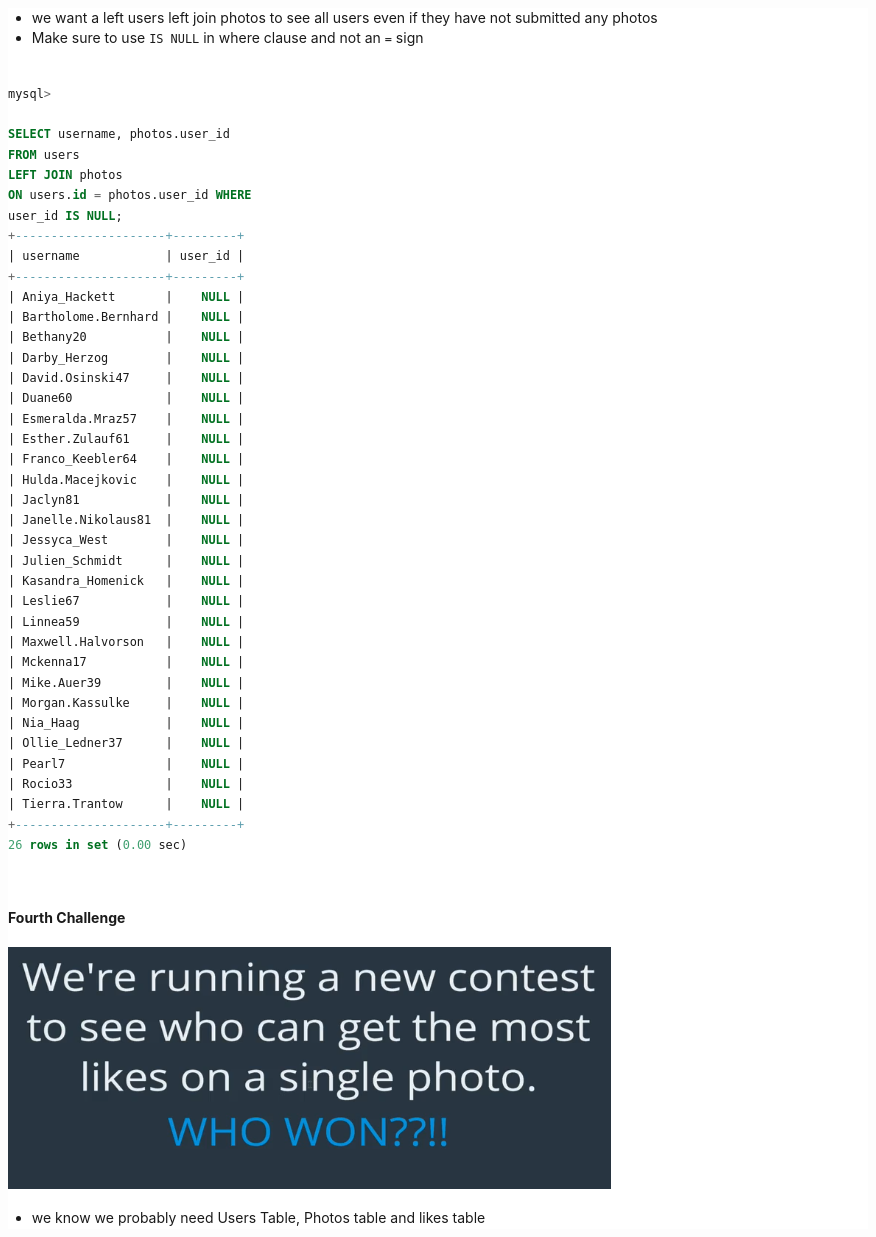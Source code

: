 - we want a left users left join photos to see all users even if they have not submitted any photos
- Make sure to use `IS NULL` in where clause and not an `=` sign

```SQL

mysql>

SELECT username, photos.user_id
FROM users
LEFT JOIN photos
ON users.id = photos.user_id WHERE
user_id IS NULL;
+---------------------+---------+
| username            | user_id |
+---------------------+---------+
| Aniya_Hackett       |    NULL |
| Bartholome.Bernhard |    NULL |
| Bethany20           |    NULL |
| Darby_Herzog        |    NULL |
| David.Osinski47     |    NULL |
| Duane60             |    NULL |
| Esmeralda.Mraz57    |    NULL |
| Esther.Zulauf61     |    NULL |
| Franco_Keebler64    |    NULL |
| Hulda.Macejkovic    |    NULL |
| Jaclyn81            |    NULL |
| Janelle.Nikolaus81  |    NULL |
| Jessyca_West        |    NULL |
| Julien_Schmidt      |    NULL |
| Kasandra_Homenick   |    NULL |
| Leslie67            |    NULL |
| Linnea59            |    NULL |
| Maxwell.Halvorson   |    NULL |
| Mckenna17           |    NULL |
| Mike.Auer39         |    NULL |
| Morgan.Kassulke     |    NULL |
| Nia_Haag            |    NULL |
| Ollie_Ledner37      |    NULL |
| Pearl7              |    NULL |
| Rocio33             |    NULL |
| Tierra.Trantow      |    NULL |
+---------------------+---------+
26 rows in set (0.00 sec)

```
<br>

#### Fourth Challenge



![](assets/markdown-img-paste-20200112182704587.png)
- we know we probably need Users Table, Photos table and likes table